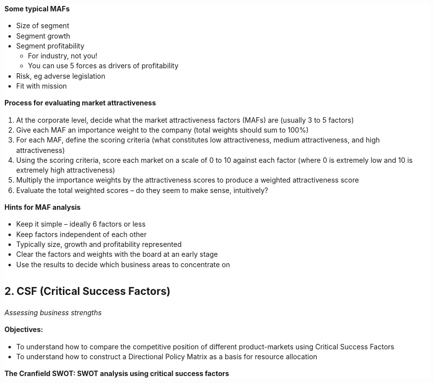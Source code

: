**Some typical MAFs**

- Size of segment 
- Segment growth
- Segment profitability
	- For industry, not you!
	- You can use 5 forces as drivers of profitability
- Risk, eg adverse legislation
- Fit with mission

**Process for evaluating market attractiveness**

1. At the corporate level, decide what the market attractiveness factors (MAFs) are (usually 3 to 5 factors)
2. Give each MAF an importance weight to the company (total weights should sum to 100%)
3. For each MAF, define the scoring criteria (what constitutes low attractiveness, medium attractiveness, and high attractiveness)
4. Using the scoring criteria, score each market on a scale of 0 to 10 against each factor (where 0 is extremely low and 10 is extremely high attractiveness)
5. Multiply the importance weights by the attractiveness scores to produce a weighted attractiveness score
6. Evaluate the total weighted scores – do they seem to make sense, intuitively?

**Hints for MAF analysis**

- Keep it simple – ideally 6 factors or less
- Keep factors independent of each other
- Typically size, growth and profitability represented
- Clear the factors and weights with the board at an early stage
- Use the results to decide which business areas to concentrate on

## 2. CSF (Critical Success Factors)

*Assessing business strengths*

**Objectives:** 

- To understand how to compare the competitive position of different product-markets using Critical Success Factors 
- To understand how to construct a Directional Policy Matrix as a basis for resource allocation

**The Cranfield SWOT: SWOT analysis using critical success factors** 
